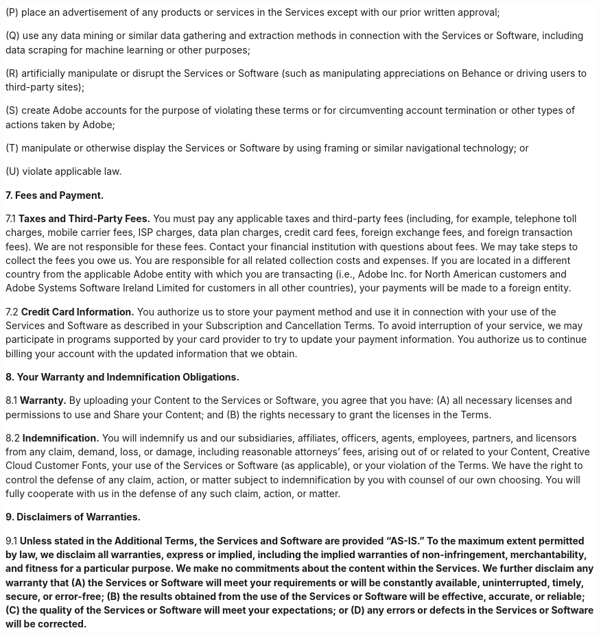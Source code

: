(P) place an advertisement of any products or services in the Services except with our prior written approval;

(Q) use any data mining or similar data gathering and extraction methods in connection with the Services or Software, including data scraping for machine learning or other purposes;

(R) artificially manipulate or disrupt the Services or Software (such as manipulating appreciations on Behance or driving users to third-party sites);

(S) create Adobe accounts for the purpose of violating these terms or for circumventing account termination or other types of actions taken by Adobe; 

(T) manipulate or otherwise display the Services or Software by using framing or similar navigational technology; or

(U) violate applicable law.

**7\. Fees and Payment.**

7.1 **Taxes and Third-Party Fees.** You must pay any applicable taxes and third-party fees (including, for example, telephone toll charges, mobile carrier fees, ISP charges, data plan charges, credit card fees, foreign exchange fees, and foreign transaction fees). We are not responsible for these fees. Contact your financial institution with questions about fees. We may take steps to collect the fees you owe us. You are responsible for all related collection costs and expenses. If you are located in a different country from the applicable Adobe entity with which you are transacting (i.e., Adobe Inc. for North American customers and Adobe Systems Software Ireland Limited for customers in all other countries), your payments will be made to a foreign entity.

7.2 **Credit Card Information.** You authorize us to store your payment method and use it in connection with your use of the Services and Software as described in your Subscription and Cancellation Terms. To avoid interruption of your service, we may participate in programs supported by your card provider to try to update your payment information. You authorize us to continue billing your account with the updated information that we obtain.

**8\. Your Warranty and Indemnification Obligations.**

8.1 **Warranty.** By uploading your Content to the Services or Software, you agree that you have: (A) all necessary licenses and permissions to use and Share your Content; and (B) the rights necessary to grant the licenses in the Terms.

8.2 **Indemnification.** You will indemnify us and our subsidiaries, affiliates, officers, agents, employees, partners, and licensors from any claim, demand, loss, or damage, including reasonable attorneys’ fees, arising out of or related to your Content, Creative Cloud Customer Fonts, your use of the Services or Software (as applicable), or your violation of the Terms. We have the right to control the defense of any claim, action, or matter subject to indemnification by you with counsel of our own choosing. You will fully cooperate with us in the defense of any such claim, action, or matter.

**9\. Disclaimers of Warranties.**

9.1 **Unless stated in the Additional Terms, the Services and Software are provided “AS-IS.” To the maximum extent permitted by law, we disclaim all warranties, express or implied, including the implied warranties of non-infringement, merchantability, and fitness for a particular purpose. We make no commitments about the content within the Services. We further disclaim any warranty that (A) the Services or Software will meet your requirements or will be constantly available, uninterrupted, timely, secure, or error-free; (B) the results obtained from the use of the Services or Software will be effective, accurate, or reliable; (C) the quality of the Services or Software will meet your expectations; or (D) any errors or defects in the Services or Software will be corrected.**
